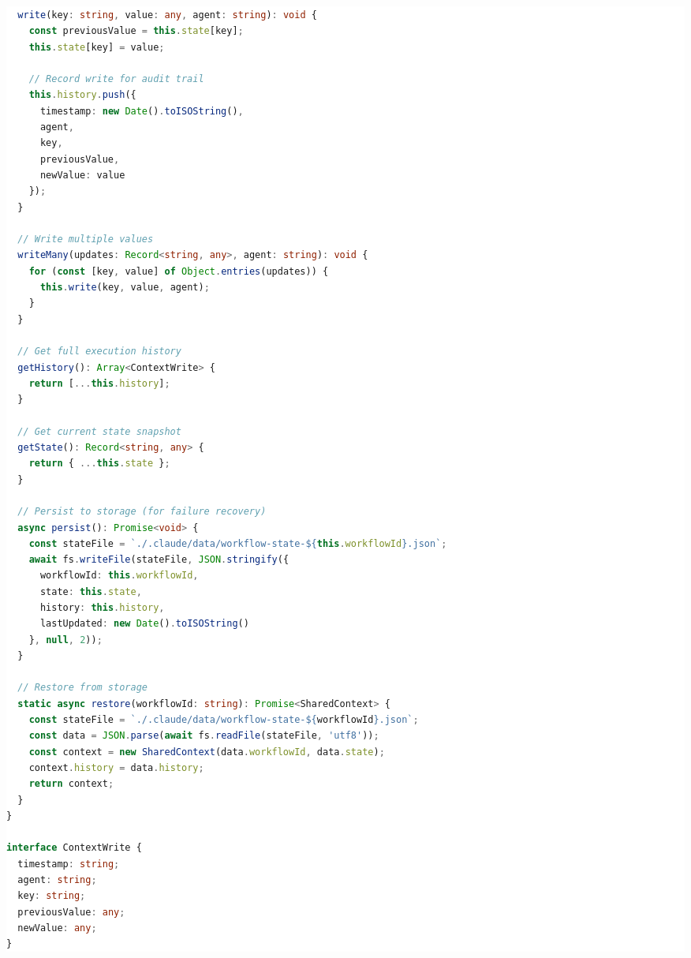 ```typescript
  write(key: string, value: any, agent: string): void {
    const previousValue = this.state[key];
    this.state[key] = value;

    // Record write for audit trail
    this.history.push({
      timestamp: new Date().toISOString(),
      agent,
      key,
      previousValue,
      newValue: value
    });
  }

  // Write multiple values
  writeMany(updates: Record<string, any>, agent: string): void {
    for (const [key, value] of Object.entries(updates)) {
      this.write(key, value, agent);
    }
  }

  // Get full execution history
  getHistory(): Array<ContextWrite> {
    return [...this.history];
  }

  // Get current state snapshot
  getState(): Record<string, any> {
    return { ...this.state };
  }

  // Persist to storage (for failure recovery)
  async persist(): Promise<void> {
    const stateFile = `./.claude/data/workflow-state-${this.workflowId}.json`;
    await fs.writeFile(stateFile, JSON.stringify({
      workflowId: this.workflowId,
      state: this.state,
      history: this.history,
      lastUpdated: new Date().toISOString()
    }, null, 2));
  }

  // Restore from storage
  static async restore(workflowId: string): Promise<SharedContext> {
    const stateFile = `./.claude/data/workflow-state-${workflowId}.json`;
    const data = JSON.parse(await fs.readFile(stateFile, 'utf8'));
    const context = new SharedContext(data.workflowId, data.state);
    context.history = data.history;
    return context;
  }
}

interface ContextWrite {
  timestamp: string;
  agent: string;
  key: string;
  previousValue: any;
  newValue: any;
}
```
